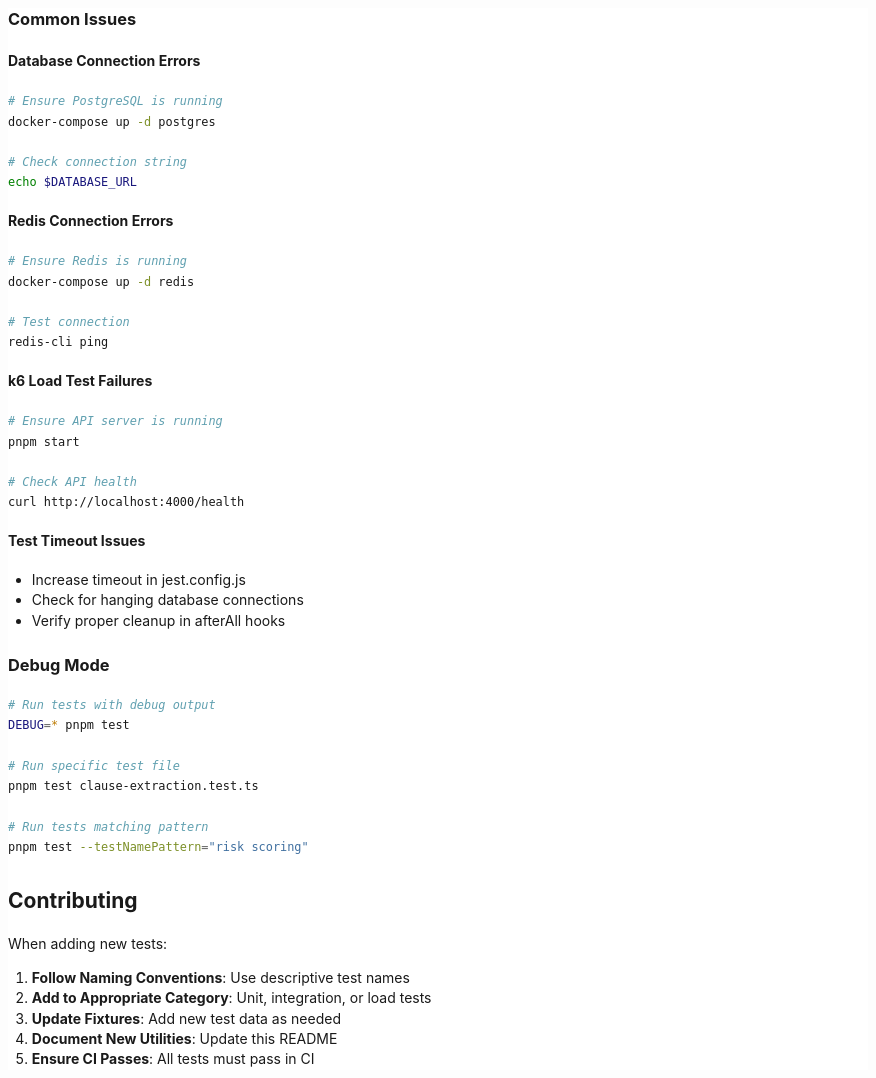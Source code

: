 ### Common Issues

#### Database Connection Errors
```bash
# Ensure PostgreSQL is running
docker-compose up -d postgres

# Check connection string
echo $DATABASE_URL
```

#### Redis Connection Errors
```bash
# Ensure Redis is running
docker-compose up -d redis

# Test connection
redis-cli ping
```

#### k6 Load Test Failures
```bash
# Ensure API server is running
pnpm start

# Check API health
curl http://localhost:4000/health
```

#### Test Timeout Issues
- Increase timeout in jest.config.js
- Check for hanging database connections
- Verify proper cleanup in afterAll hooks

### Debug Mode
```bash
# Run tests with debug output
DEBUG=* pnpm test

# Run specific test file
pnpm test clause-extraction.test.ts

# Run tests matching pattern
pnpm test --testNamePattern="risk scoring"
```

## Contributing

When adding new tests:

1. **Follow Naming Conventions**: Use descriptive test names
2. **Add to Appropriate Category**: Unit, integration, or load tests
3. **Update Fixtures**: Add new test data as needed
4. **Document New Utilities**: Update this README
5. **Ensure CI Passes**: All tests must pass in CI
